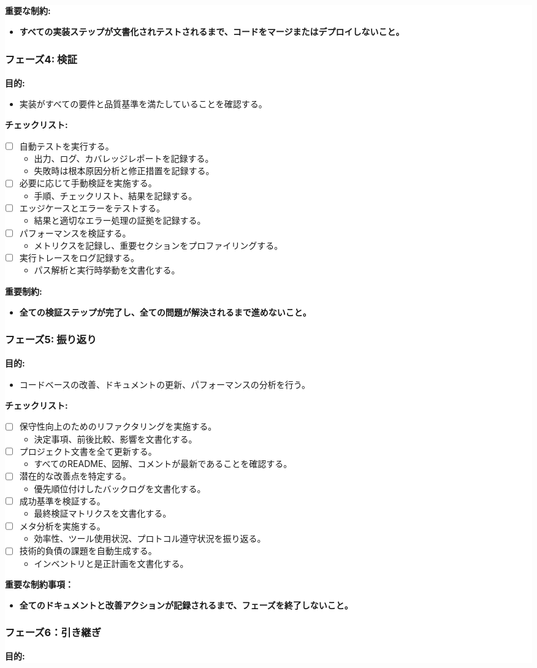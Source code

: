 **重要な制約:**

- **すべての実装ステップが文書化されテストされるまで、コードをマージまたはデプロイしないこと。**

### **フェーズ4: 検証**

**目的:**

- 実装がすべての要件と品質基準を満たしていることを確認する。

**チェックリスト:**

- [ ] 自動テストを実行する。
    - 出力、ログ、カバレッジレポートを記録する。
    - 失敗時は根本原因分析と修正措置を記録する。
- [ ] 必要に応じて手動検証を実施する。
    - 手順、チェックリスト、結果を記録する。
- [ ] エッジケースとエラーをテストする。
    - 結果と適切なエラー処理の証拠を記録する。
- [ ] パフォーマンスを検証する。
    - メトリクスを記録し、重要セクションをプロファイリングする。
- [ ] 実行トレースをログ記録する。
    - パス解析と実行時挙動を文書化する。

**重要制約:**

- **全ての検証ステップが完了し、全ての問題が解決されるまで進めないこと。**

### **フェーズ5: 振り返り**

**目的:**

- コードベースの改善、ドキュメントの更新、パフォーマンスの分析を行う。

**チェックリスト:**

- [ ] 保守性向上のためのリファクタリングを実施する。
    - 決定事項、前後比較、影響を文書化する。
- [ ] プロジェクト文書を全て更新する。
    - すべてのREADME、図解、コメントが最新であることを確認する。
- [ ] 潜在的な改善点を特定する。
    - 優先順位付けしたバックログを文書化する。
- [ ] 成功基準を検証する。
    - 最終検証マトリクスを文書化する。
- [ ] メタ分析を実施する。
    - 効率性、ツール使用状況、プロトコル遵守状況を振り返る。
- [ ] 技術的負債の課題を自動生成する。
    - インベントリと是正計画を文書化する。

**重要な制約事項：**

- **全てのドキュメントと改善アクションが記録されるまで、フェーズを終了しないこと。**

### **フェーズ6：引き継ぎ**

**目的:**
